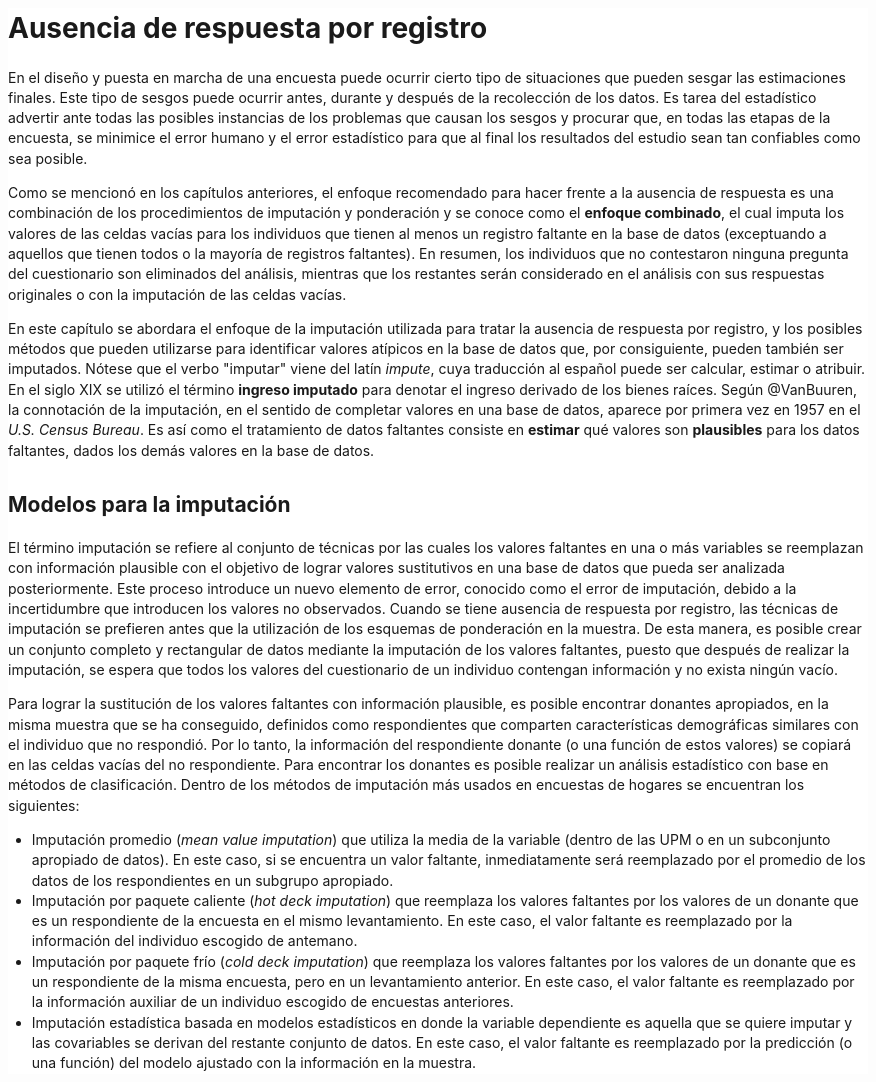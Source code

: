 # Ausencia de respuesta por registro

En el diseño y puesta en marcha de una encuesta puede ocurrir cierto tipo de situaciones que pueden sesgar las estimaciones finales. Este tipo de sesgos puede ocurrir antes, durante y después de la recolección de los datos. Es tarea del estadístico advertir ante todas las posibles instancias de los problemas que causan los sesgos y procurar que, en todas las etapas de la encuesta, se minimice el error humano y el error estadístico para que al final los resultados del estudio sean tan confiables como sea posible.

Como se mencionó en los capítulos anteriores, el enfoque recomendado para hacer frente a la ausencia de respuesta es una combinación de los procedimientos de imputación y ponderación y se conoce como el **enfoque combinado**, el cual imputa los valores de las celdas vacías para los individuos que tienen al menos un registro faltante en la base de datos (exceptuando a aquellos que tienen todos o la mayoría de registros faltantes). En resumen, los individuos que no contestaron ninguna pregunta del cuestionario son eliminados del análisis, mientras que los restantes serán considerado en el análisis con sus respuestas originales o con la imputación de las celdas vacías. 

En este capítulo se abordara el enfoque de la imputación utilizada para tratar la ausencia de respuesta por registro, y los posibles métodos que pueden utilizarse para identificar valores atípicos en la base de datos que, por consiguiente, pueden también ser imputados. Nótese que el verbo "imputar" viene del latín *impute*, cuya traducción al español puede ser calcular, estimar o atribuir. En el siglo XIX se utilizó el término **ingreso imputado** para denotar el ingreso derivado de los bienes raíces. Según @VanBuuren, la connotación de la imputación, en el sentido de completar valores en una base de datos, aparece por primera vez en 1957 en el *U.S. Census Bureau*. Es así como el tratamiento de datos faltantes consiste en **estimar** qué valores son **plausibles** para los datos faltantes, dados los demás valores en la base de datos.

## Modelos para la imputación

El término imputación se refiere al conjunto de técnicas por las cuales los valores faltantes en una o más variables se reemplazan con información plausible con el objetivo de lograr valores sustitutivos en una base de datos que pueda ser analizada posteriormente. Este proceso introduce un nuevo elemento de error, conocido como el error de imputación, debido a la incertidumbre que introducen los valores no observados. Cuando se tiene ausencia de respuesta por registro, las técnicas de imputación se prefieren antes que la utilización de los esquemas de ponderación en la muestra. De esta manera, es posible crear un conjunto completo y rectangular de datos mediante la imputación de los valores faltantes, puesto que después de realizar la imputación, se espera que todos los valores del cuestionario de un individuo contengan información y no exista ningún vacío. 

Para lograr la sustitución de los valores faltantes con información plausible, es posible encontrar donantes apropiados, en la misma muestra que se ha conseguido, definidos como respondientes que comparten características demográficas similares con el individuo que no respondió. Por lo tanto, la información del respondiente donante (o una función de estos valores) se copiará en las celdas vacías del no respondiente. Para encontrar los donantes es posible realizar un análisis estadístico con base en métodos de clasificación. Dentro de los métodos de imputación más usados en encuestas de hogares se encuentran los siguientes:

- Imputación promedio (*mean value imputation*) que utiliza la media de la variable (dentro de las UPM o en un subconjunto apropiado de datos). En este caso, si se encuentra un valor faltante, inmediatamente será reemplazado por el promedio de los datos de los respondientes en un subgrupo apropiado. 
- Imputación por paquete caliente (*hot deck imputation*) que reemplaza los valores faltantes por los valores de un donante que es un respondiente de la encuesta en el mismo levantamiento. En este caso, el valor faltante es reemplazado por la información del individuo escogido de antemano. 
- Imputación por paquete frío (*cold deck imputation*) que reemplaza los valores faltantes por los valores de un donante que es un respondiente de la misma encuesta, pero en un levantamiento anterior. En este caso, el valor faltante es reemplazado por la información auxiliar de un individuo escogido de encuestas anteriores. 
- Imputación estadística basada en modelos estadísticos en donde la variable dependiente es aquella que se quiere imputar y las covariables se derivan del restante conjunto de datos. En este caso, el valor faltante es reemplazado por la predicción (o una función) del modelo ajustado con la información en la muestra. 
